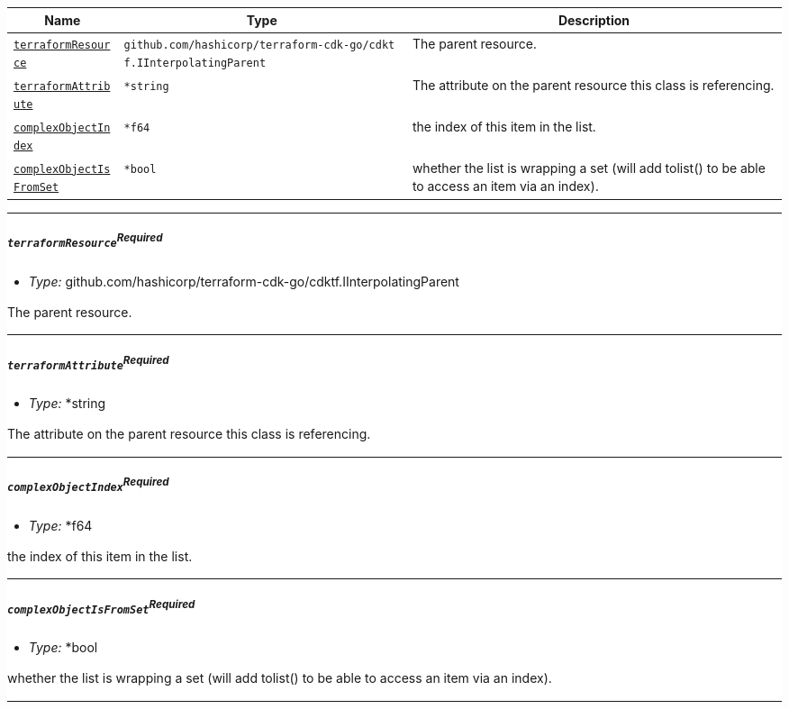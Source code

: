 | **Name** | **Type** | **Description** |
| --- | --- | --- |
| <code><a href="#@cdktf/provider-azurerm.dataAzurermAppServiceCertificateOrder.DataAzurermAppServiceCertificateOrderCertificatesOutputReference.Initializer.parameter.terraformResource">terraformResource</a></code> | <code>github.com/hashicorp/terraform-cdk-go/cdktf.IInterpolatingParent</code> | The parent resource. |
| <code><a href="#@cdktf/provider-azurerm.dataAzurermAppServiceCertificateOrder.DataAzurermAppServiceCertificateOrderCertificatesOutputReference.Initializer.parameter.terraformAttribute">terraformAttribute</a></code> | <code>*string</code> | The attribute on the parent resource this class is referencing. |
| <code><a href="#@cdktf/provider-azurerm.dataAzurermAppServiceCertificateOrder.DataAzurermAppServiceCertificateOrderCertificatesOutputReference.Initializer.parameter.complexObjectIndex">complexObjectIndex</a></code> | <code>*f64</code> | the index of this item in the list. |
| <code><a href="#@cdktf/provider-azurerm.dataAzurermAppServiceCertificateOrder.DataAzurermAppServiceCertificateOrderCertificatesOutputReference.Initializer.parameter.complexObjectIsFromSet">complexObjectIsFromSet</a></code> | <code>*bool</code> | whether the list is wrapping a set (will add tolist() to be able to access an item via an index). |

---

##### `terraformResource`<sup>Required</sup> <a name="terraformResource" id="@cdktf/provider-azurerm.dataAzurermAppServiceCertificateOrder.DataAzurermAppServiceCertificateOrderCertificatesOutputReference.Initializer.parameter.terraformResource"></a>

- *Type:* github.com/hashicorp/terraform-cdk-go/cdktf.IInterpolatingParent

The parent resource.

---

##### `terraformAttribute`<sup>Required</sup> <a name="terraformAttribute" id="@cdktf/provider-azurerm.dataAzurermAppServiceCertificateOrder.DataAzurermAppServiceCertificateOrderCertificatesOutputReference.Initializer.parameter.terraformAttribute"></a>

- *Type:* *string

The attribute on the parent resource this class is referencing.

---

##### `complexObjectIndex`<sup>Required</sup> <a name="complexObjectIndex" id="@cdktf/provider-azurerm.dataAzurermAppServiceCertificateOrder.DataAzurermAppServiceCertificateOrderCertificatesOutputReference.Initializer.parameter.complexObjectIndex"></a>

- *Type:* *f64

the index of this item in the list.

---

##### `complexObjectIsFromSet`<sup>Required</sup> <a name="complexObjectIsFromSet" id="@cdktf/provider-azurerm.dataAzurermAppServiceCertificateOrder.DataAzurermAppServiceCertificateOrderCertificatesOutputReference.Initializer.parameter.complexObjectIsFromSet"></a>

- *Type:* *bool

whether the list is wrapping a set (will add tolist() to be able to access an item via an index).

---